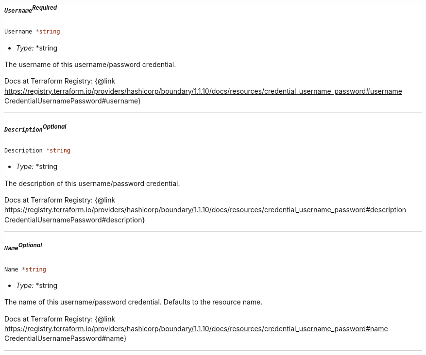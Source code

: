 
##### `Username`<sup>Required</sup> <a name="Username" id="@cdktf/provider-boundary.credentialUsernamePassword.CredentialUsernamePasswordConfig.property.username"></a>

```go
Username *string
```

- *Type:* *string

The username of this username/password credential.

Docs at Terraform Registry: {@link https://registry.terraform.io/providers/hashicorp/boundary/1.1.10/docs/resources/credential_username_password#username CredentialUsernamePassword#username}

---

##### `Description`<sup>Optional</sup> <a name="Description" id="@cdktf/provider-boundary.credentialUsernamePassword.CredentialUsernamePasswordConfig.property.description"></a>

```go
Description *string
```

- *Type:* *string

The description of this username/password credential.

Docs at Terraform Registry: {@link https://registry.terraform.io/providers/hashicorp/boundary/1.1.10/docs/resources/credential_username_password#description CredentialUsernamePassword#description}

---

##### `Name`<sup>Optional</sup> <a name="Name" id="@cdktf/provider-boundary.credentialUsernamePassword.CredentialUsernamePasswordConfig.property.name"></a>

```go
Name *string
```

- *Type:* *string

The name of this username/password credential. Defaults to the resource name.

Docs at Terraform Registry: {@link https://registry.terraform.io/providers/hashicorp/boundary/1.1.10/docs/resources/credential_username_password#name CredentialUsernamePassword#name}

---



